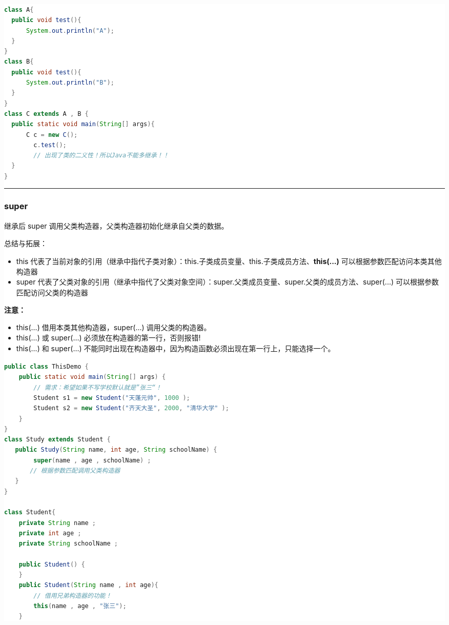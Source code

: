   ```java
  class A{
  	public void test(){
  		System.out.println("A");
  	}
  }
  class B{
  	public void test(){
  		System.out.println("B");
  	}
  }
  class C extends A , B {
  	public static void main(String[] args){
  		C c = new C();
          c.test(); 
          // 出现了类的二义性！所以Java不能多继承！！
  	}
  }
  ```
  
  



------



### super

继承后 super 调用父类构造器，父类构造器初始化继承自父类的数据。


总结与拓展：

* this 代表了当前对象的引用（继承中指代子类对象）：this.子类成员变量、this.子类成员方法、**this(...)** 可以根据参数匹配访问本类其他构造器
* super 代表了父类对象的引用（继承中指代了父类对象空间）：super.父类成员变量、super.父类的成员方法、super(...) 可以根据参数匹配访问父类的构造器

**注意：**

* this(...) 借用本类其他构造器，super(...) 调用父类的构造器。
* this(...) 或 super(...) 必须放在构造器的第一行，否则报错!
* this(...) 和 super(...) 不能同时出现在构造器中，因为构造函数必须出现在第一行上，只能选择一个。

```java
public class ThisDemo {
    public static void main(String[] args) {
        // 需求：希望如果不写学校默认就是”张三“！
        Student s1 = new Student("天蓬元帅", 1000 );
        Student s2 = new Student("齐天大圣", 2000, "清华大学" );
    }
}
class Study extends Student {
   public Study(String name, int age, String schoolName) {
        super(name , age , schoolName) ; 
       // 根据参数匹配调用父类构造器
   }
}

class Student{
    private String name ;
    private int age ;
    private String schoolName ;

    public Student() {
    }
    public Student(String name , int age){
        // 借用兄弟构造器的功能！
        this(name , age , "张三");
    }
```